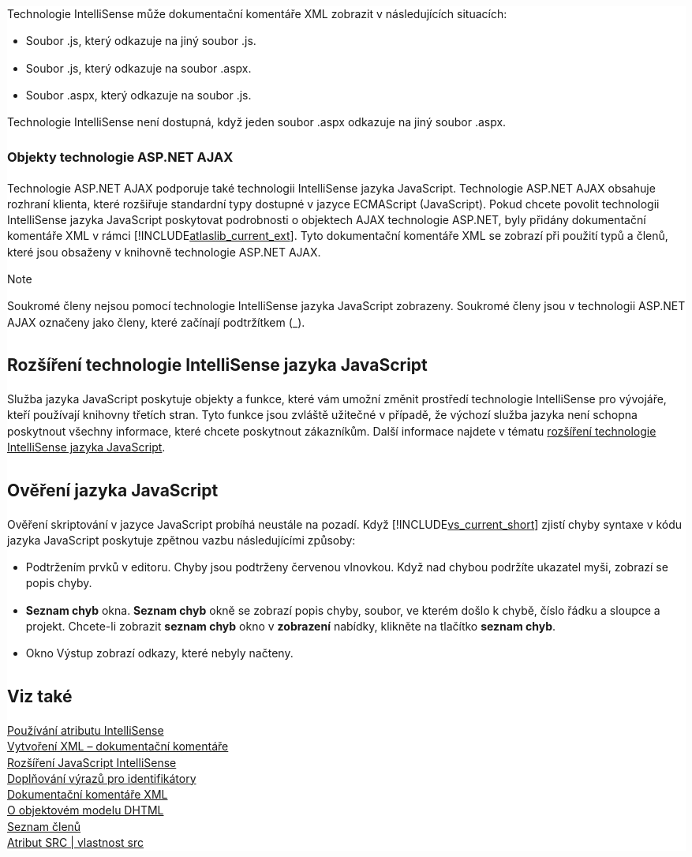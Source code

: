  Technologie IntelliSense může dokumentační komentáře XML zobrazit v následujících situacích:  
  
-   Soubor .js, který odkazuje na jiný soubor .js.  
  
-   Soubor .js, který odkazuje na soubor .aspx.  
  
-   Soubor .aspx, který odkazuje na soubor .js.  
  
 Technologie IntelliSense není dostupná, když jeden soubor .aspx odkazuje na jiný soubor .aspx.  
  
###  <a name="ASPNet"></a> Objekty technologie ASP.NET AJAX  
 Technologie ASP.NET AJAX podporuje také technologii IntelliSense jazyka JavaScript. Technologie ASP.NET AJAX obsahuje rozhraní klienta, které rozšiřuje standardní typy dostupné v jazyce ECMAScript (JavaScript). Pokud chcete povolit technologii IntelliSense jazyka JavaScript poskytovat podrobnosti o objektech AJAX technologie ASP.NET, byly přidány dokumentační komentáře XML v rámci [!INCLUDE[atlaslib_current_ext](../includes/atlaslib-current-ext-md.md)]. Tyto dokumentační komentáře XML se zobrazí při použití typů a členů, které jsou obsaženy v knihovně technologie ASP.NET AJAX.  
  
> [!NOTE]
>  Soukromé členy nejsou pomocí technologie IntelliSense jazyka JavaScript zobrazeny. Soukromé členy jsou v technologii ASP.NET AJAX označeny jako členy, které začínají podtržítkem (_).  
  
##  <a name="Extensibility"></a> Rozšíření technologie IntelliSense jazyka JavaScript  
 Služba jazyka JavaScript poskytuje objekty a funkce, které vám umožní změnit prostředí technologie IntelliSense pro vývojáře, kteří používají knihovny třetích stran. Tyto funkce jsou zvláště užitečné v případě, že výchozí služba jazyka není schopna poskytnout všechny informace, které chcete poskytnout zákazníkům. Další informace najdete v tématu [rozšíření technologie IntelliSense jazyka JavaScript](../ide/extending-javascript-intellisense.md).  
  
##  <a name="Validation"></a> Ověření jazyka JavaScript  
 Ověření skriptování v jazyce JavaScript probíhá neustále na pozadí. Když [!INCLUDE[vs_current_short](../includes/vs-current-short-md.md)] zjistí chyby syntaxe v kódu jazyka JavaScript poskytuje zpětnou vazbu následujícími způsoby:  
  
-   Podtržením prvků v editoru. Chyby jsou podtrženy červenou vlnovkou. Když nad chybou podržíte ukazatel myši, zobrazí se popis chyby.  
  
-   **Seznam chyb** okna. **Seznam chyb** okně se zobrazí popis chyby, soubor, ve kterém došlo k chybě, číslo řádku a sloupce a projekt. Chcete-li zobrazit **seznam chyb** okno v **zobrazení** nabídky, klikněte na tlačítko **seznam chyb**.  
  
-   Okno Výstup zobrazí odkazy, které nebyly načteny.  
  
## <a name="see-also"></a>Viz také  
 [Používání atributu IntelliSense](../ide/using-intellisense.md)   
 [Vytvoření XML – dokumentační komentáře](../ide/create-xml-documentation-comments-for-javascript-intellisense.md)   
 [Rozšíření JavaScript IntelliSense](../ide/extending-javascript-intellisense.md)   
 [Doplňování výrazů pro identifikátory](../ide/statement-completion-for-identifiers.md)   
 [Dokumentační komentáře XML](../ide/xml-documentation-comments-javascript.md)   
 [O objektovém modelu DHTML](http://go.microsoft.com/fwlink/?LinkID=92344)   
 [Seznam členů](http://msdn.microsoft.com/en-us/1b9cc469-9cd4-4d42-9999-1f9479635ff8)   
 [Atribut SRC &#124; vlastnost src](http://go.microsoft.com/fwlink/?LinkId=92345)



